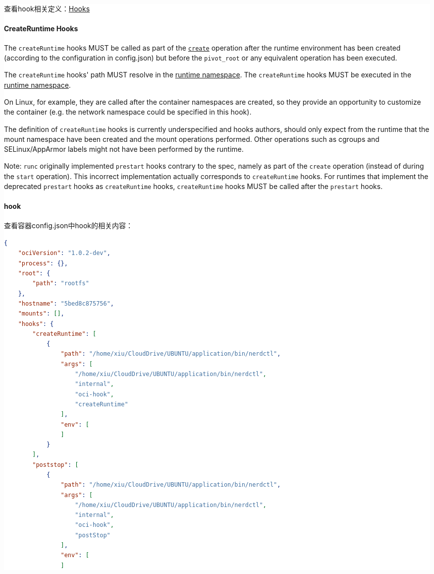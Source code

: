 查看hook相关定义：[Hooks](https://github.com/opencontainers/runtime-spec/blob/main/config.md#posix-platform-hooks)

#### CreateRuntime Hooks

The `createRuntime` hooks MUST be called as part of the [`create`](https://github.com/opencontainers/runtime-spec/blob/main/runtime.md#create) operation after the runtime environment has been created (according to the configuration in config.json) but before the `pivot_root` or any equivalent operation has been executed.

The `createRuntime` hooks' path MUST resolve in the [runtime namespace](https://github.com/opencontainers/runtime-spec/blob/main/glossary.md#runtime-namespace). The `createRuntime` hooks MUST be executed in the [runtime namespace](https://github.com/opencontainers/runtime-spec/blob/main/glossary.md#runtime-namespace).

On Linux, for example, they are called after the container namespaces are created, so they provide an opportunity to customize the container (e.g. the network namespace could be specified in this hook).

The definition of `createRuntime` hooks is currently underspecified and hooks authors, should only expect from the runtime that the mount namespace have been created and the mount operations performed. Other operations such as cgroups and SELinux/AppArmor labels might not have been performed by the runtime.

Note: `runc` originally implemented `prestart` hooks contrary to the spec, namely as part of the `create` operation (instead of during the `start` operation). This incorrect implementation actually corresponds to `createRuntime` hooks. For runtimes that implement the deprecated `prestart` hooks as `createRuntime` hooks, `createRuntime` hooks MUST be called after the `prestart` hooks.

#### hook

查看容器config.json中hook的相关内容：

```json
{
    "ociVersion": "1.0.2-dev",
    "process": {},
    "root": {
        "path": "rootfs"
    },
    "hostname": "5bed8c875756",
    "mounts": [],
    "hooks": {
        "createRuntime": [
            {
                "path": "/home/xiu/CloudDrive/UBUNTU/application/bin/nerdctl",
                "args": [
                    "/home/xiu/CloudDrive/UBUNTU/application/bin/nerdctl",
                    "internal",
                    "oci-hook",
                    "createRuntime"
                ],
                "env": [
                ]
            }
        ],
        "poststop": [
            {
                "path": "/home/xiu/CloudDrive/UBUNTU/application/bin/nerdctl",
                "args": [
                    "/home/xiu/CloudDrive/UBUNTU/application/bin/nerdctl",
                    "internal",
                    "oci-hook",
                    "postStop"
                ],
                "env": [
                ]
```